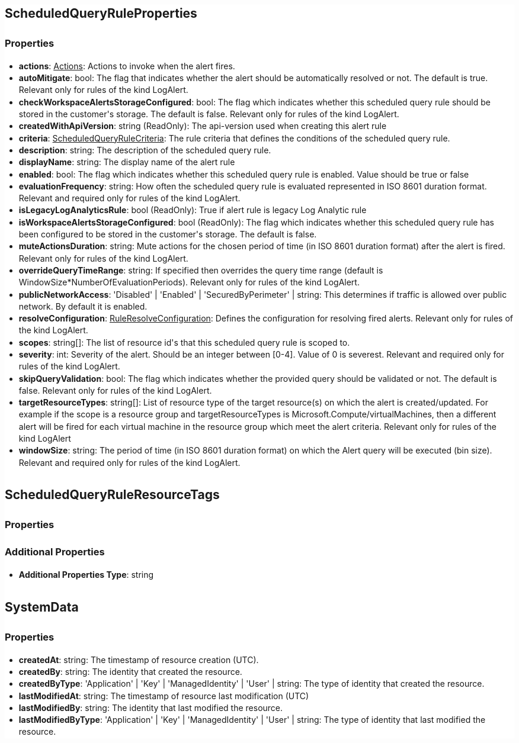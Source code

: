 ## ScheduledQueryRuleProperties
### Properties
* **actions**: [Actions](#actions): Actions to invoke when the alert fires.
* **autoMitigate**: bool: The flag that indicates whether the alert should be automatically resolved or not. The default is true. Relevant only for rules of the kind LogAlert.
* **checkWorkspaceAlertsStorageConfigured**: bool: The flag which indicates whether this scheduled query rule should be stored in the customer's storage. The default is false. Relevant only for rules of the kind LogAlert.
* **createdWithApiVersion**: string (ReadOnly): The api-version used when creating this alert rule
* **criteria**: [ScheduledQueryRuleCriteria](#scheduledqueryrulecriteria): The rule criteria that defines the conditions of the scheduled query rule.
* **description**: string: The description of the scheduled query rule.
* **displayName**: string: The display name of the alert rule
* **enabled**: bool: The flag which indicates whether this scheduled query rule is enabled. Value should be true or false
* **evaluationFrequency**: string: How often the scheduled query rule is evaluated represented in ISO 8601 duration format. Relevant and required only for rules of the kind LogAlert.
* **isLegacyLogAnalyticsRule**: bool (ReadOnly): True if alert rule is legacy Log Analytic rule
* **isWorkspaceAlertsStorageConfigured**: bool (ReadOnly): The flag which indicates whether this scheduled query rule has been configured to be stored in the customer's storage. The default is false.
* **muteActionsDuration**: string: Mute actions for the chosen period of time (in ISO 8601 duration format) after the alert is fired. Relevant only for rules of the kind LogAlert.
* **overrideQueryTimeRange**: string: If specified then overrides the query time range (default is WindowSize*NumberOfEvaluationPeriods). Relevant only for rules of the kind LogAlert.
* **publicNetworkAccess**: 'Disabled' | 'Enabled' | 'SecuredByPerimeter' | string: This determines if traffic is allowed over public network. By default it is enabled.
* **resolveConfiguration**: [RuleResolveConfiguration](#ruleresolveconfiguration): Defines the configuration for resolving fired alerts. Relevant only for rules of the kind LogAlert.
* **scopes**: string[]: The list of resource id's that this scheduled query rule is scoped to.
* **severity**: int: Severity of the alert. Should be an integer between [0-4]. Value of 0 is severest. Relevant and required only for rules of the kind LogAlert.
* **skipQueryValidation**: bool: The flag which indicates whether the provided query should be validated or not. The default is false. Relevant only for rules of the kind LogAlert.
* **targetResourceTypes**: string[]: List of resource type of the target resource(s) on which the alert is created/updated. For example if the scope is a resource group and targetResourceTypes is Microsoft.Compute/virtualMachines, then a different alert will be fired for each virtual machine in the resource group which meet the alert criteria. Relevant only for rules of the kind LogAlert
* **windowSize**: string: The period of time (in ISO 8601 duration format) on which the Alert query will be executed (bin size). Relevant and required only for rules of the kind LogAlert.

## ScheduledQueryRuleResourceTags
### Properties
### Additional Properties
* **Additional Properties Type**: string

## SystemData
### Properties
* **createdAt**: string: The timestamp of resource creation (UTC).
* **createdBy**: string: The identity that created the resource.
* **createdByType**: 'Application' | 'Key' | 'ManagedIdentity' | 'User' | string: The type of identity that created the resource.
* **lastModifiedAt**: string: The timestamp of resource last modification (UTC)
* **lastModifiedBy**: string: The identity that last modified the resource.
* **lastModifiedByType**: 'Application' | 'Key' | 'ManagedIdentity' | 'User' | string: The type of identity that last modified the resource.

